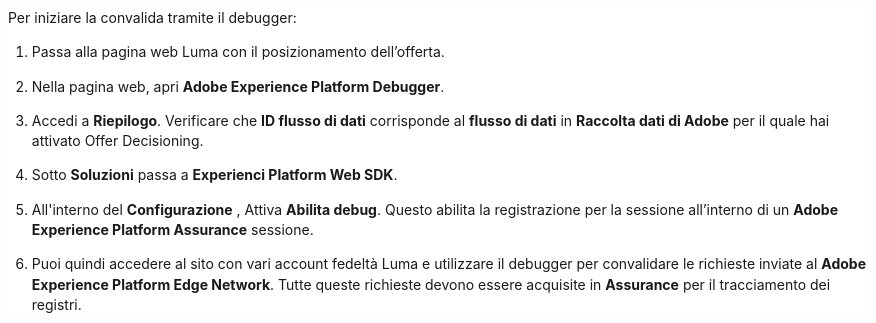 Per iniziare la convalida tramite il debugger:

1. Passa alla pagina web Luma con il posizionamento dell’offerta.
   
1. Nella pagina web, apri **Adobe Experience Platform Debugger**.
   
1. Accedi a **Riepilogo**. Verificare che **ID flusso di dati** corrisponde al **flusso di dati** in **Raccolta dati di Adobe** per il quale hai attivato Offer Decisioning.
   
1. Sotto **Soluzioni** passa a **Experienci Platform Web SDK**.
   
1. All&#39;interno del **Configurazione** , Attiva **Abilita debug**. Questo abilita la registrazione per la sessione all’interno di un **Adobe Experience Platform Assurance** sessione.
   
1. Puoi quindi accedere al sito con vari account fedeltà Luma e utilizzare il debugger per convalidare le richieste inviate al **Adobe Experience Platform Edge Network**. Tutte queste richieste devono essere acquisite in **Assurance** per il tracciamento dei registri.
